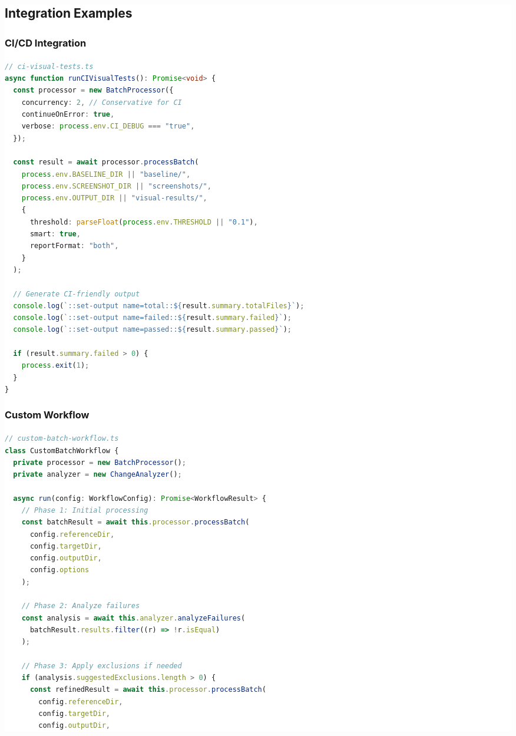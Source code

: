 ## Integration Examples

### CI/CD Integration

```typescript
// ci-visual-tests.ts
async function runCIVisualTests(): Promise<void> {
  const processor = new BatchProcessor({
    concurrency: 2, // Conservative for CI
    continueOnError: true,
    verbose: process.env.CI_DEBUG === "true",
  });

  const result = await processor.processBatch(
    process.env.BASELINE_DIR || "baseline/",
    process.env.SCREENSHOT_DIR || "screenshots/",
    process.env.OUTPUT_DIR || "visual-results/",
    {
      threshold: parseFloat(process.env.THRESHOLD || "0.1"),
      smart: true,
      reportFormat: "both",
    }
  );

  // Generate CI-friendly output
  console.log(`::set-output name=total::${result.summary.totalFiles}`);
  console.log(`::set-output name=failed::${result.summary.failed}`);
  console.log(`::set-output name=passed::${result.summary.passed}`);

  if (result.summary.failed > 0) {
    process.exit(1);
  }
}
```

### Custom Workflow

```typescript
// custom-batch-workflow.ts
class CustomBatchWorkflow {
  private processor = new BatchProcessor();
  private analyzer = new ChangeAnalyzer();

  async run(config: WorkflowConfig): Promise<WorkflowResult> {
    // Phase 1: Initial processing
    const batchResult = await this.processor.processBatch(
      config.referenceDir,
      config.targetDir,
      config.outputDir,
      config.options
    );

    // Phase 2: Analyze failures
    const analysis = await this.analyzer.analyzeFailures(
      batchResult.results.filter((r) => !r.isEqual)
    );

    // Phase 3: Apply exclusions if needed
    if (analysis.suggestedExclusions.length > 0) {
      const refinedResult = await this.processor.processBatch(
        config.referenceDir,
        config.targetDir,
        config.outputDir,
```